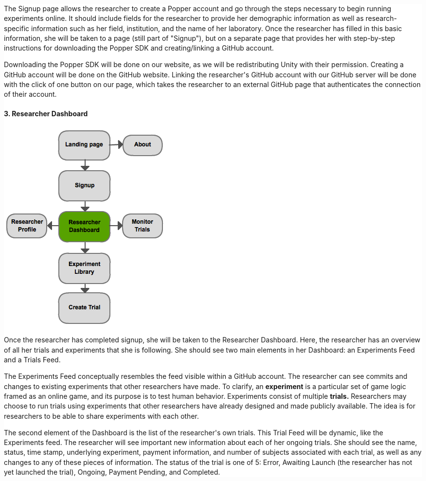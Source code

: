 The Signup page allows the researcher to create a Popper account and go through the steps 
necessary to begin running experiments online. It should include fields for the researcher 
to provide her demographic information as well as research-specific information such as 
her field, institution, and the name of her laboratory. Once the researcher has filled in this 
basic information, she will be taken to a page (still part of "Signup"), but on a separate page 
that provides her with step-by-step instructions for downloading the Popper SDK and creating/linking 
a GitHub account.

Downloading the Popper SDK will be done on our website, as we will be redistributing Unity with 
their permission. Creating a GitHub account will be done on the GitHub website. Linking the 
researcher's GitHub account with our GitHub server will be done with the click of one button 
on our page, which takes the researcher to an external GitHub page that authenticates the 
connection of their account. 

#### 3. Researcher Dashboard 

![Image](https://github.com/Experiments/popper-design/blob/master/rworkflow_dashboard.png?raw=true)

Once the researcher has completed signup, she will be taken to the Researcher Dashboard. Here, 
the researcher has an overview of all her trials and experiments that she is following. She 
should see two main elements in her Dashboard: an Experiments Feed and a Trials Feed.  

The Experiments Feed conceptually resembles the feed visible within a GitHub account. The 
researcher can see commits and changes to existing experiments that other researchers have made. 
To clarify, an **experiment** is a particular set of game logic framed as an online game, and its 
purpose is to test human behavior. Experiments consist of multiple **trials.** Researchers may 
choose to run trials using experiments that other researchers have already designed and made 
publicly available. The idea is for researchers to be able to share experiments with each other.

The second element of the Dashboard is the list of the researcher's own trials. This Trial Feed 
will be dynamic, like the Experiments feed. The researcher will see important new information about 
each of her ongoing trials. She should see the name, status, time stamp, underlying experiment, 
payment information, and number of subjects associated with each trial, as well as any changes 
to any of these pieces of information. The status of the trial is one of 5: Error, Awaiting Launch 
(the researcher has not yet launched the trial), Ongoing, Payment Pending, and Completed.  
